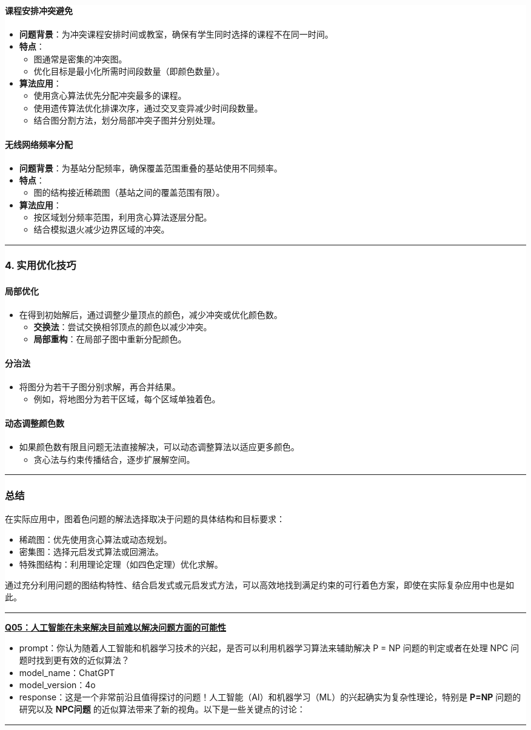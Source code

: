 #### **课程安排冲突避免**
- **问题背景**：为冲突课程安排时间或教室，确保有学生同时选择的课程不在同一时间。
- **特点**：
  - 图通常是密集的冲突图。
  - 优化目标是最小化所需时间段数量（即颜色数量）。
- **算法应用**：
  - 使用贪心算法优先分配冲突最多的课程。
  - 使用遗传算法优化排课次序，通过交叉变异减少时间段数量。
  - 结合图分割方法，划分局部冲突子图并分别处理。

#### **无线网络频率分配**
- **问题背景**：为基站分配频率，确保覆盖范围重叠的基站使用不同频率。
- **特点**：
  - 图的结构接近稀疏图（基站之间的覆盖范围有限）。
- **算法应用**：
  - 按区域划分频率范围，利用贪心算法逐层分配。
  - 结合模拟退火减少边界区域的冲突。

---

### **4. 实用优化技巧**
#### **局部优化**
- 在得到初始解后，通过调整少量顶点的颜色，减少冲突或优化颜色数。
  - **交换法**：尝试交换相邻顶点的颜色以减少冲突。
  - **局部重构**：在局部子图中重新分配颜色。

#### **分治法**
- 将图分为若干子图分别求解，再合并结果。
  - 例如，将地图分为若干区域，每个区域单独着色。

#### **动态调整颜色数**
- 如果颜色数有限且问题无法直接解决，可以动态调整算法以适应更多颜色。
  - 贪心法与约束传播结合，逐步扩展解空间。

---

### **总结**
在实际应用中，图着色问题的解法选择取决于问题的具体结构和目标要求：
- 稀疏图：优先使用贪心算法或动态规划。
- 密集图：选择元启发式算法或回溯法。
- 特殊图结构：利用理论定理（如四色定理）优化求解。

通过充分利用问题的图结构特性、结合启发式或元启发式方法，可以高效地找到满足约束的可行着色方案，即使在实际复杂应用中也是如此。


---

**<u>Q05：人工智能在未来解决目前难以解决问题方面的可能性</u>**
- prompt：你认为随着人工智能和机器学习技术的兴起，是否可以利用机器学习算法来辅助解决 P = NP 问题的判定或者在处理 NPC 问题时找到更有效的近似算法？
- model_name：ChatGPT
- model_version：4o
- response：这是一个非常前沿且值得探讨的问题！人工智能（AI）和机器学习（ML）的兴起确实为复杂性理论，特别是 **P=NP** 问题的研究以及 **NPC问题** 的近似算法带来了新的视角。以下是一些关键点的讨论：

---